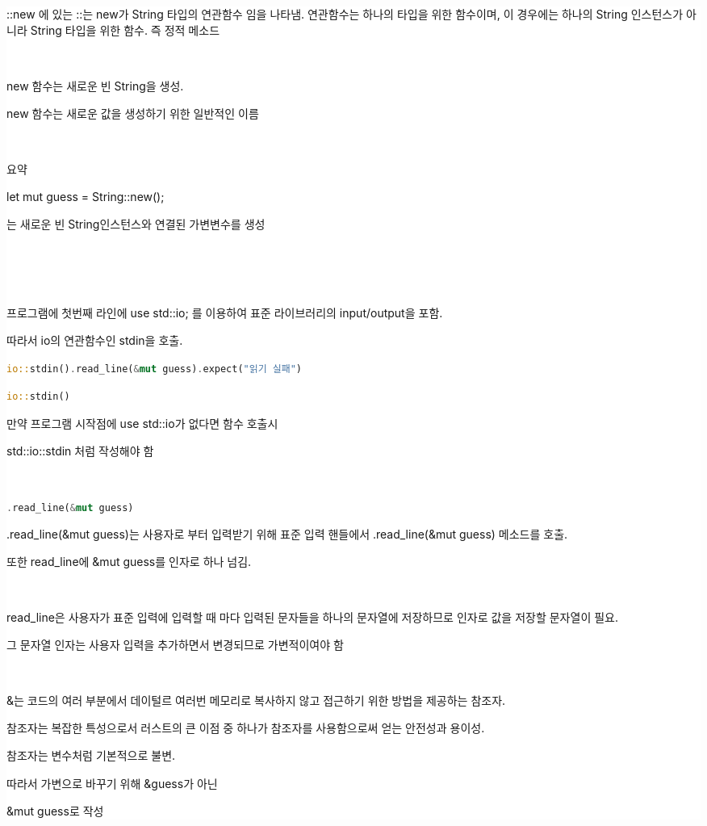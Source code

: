 ::new 에 있는 ::는 new가 String 타입의 연관함수 임을 나타냄. 연관함수는 하나의 타입을 위한 함수이며, 이 경우에는 하나의 String 인스턴스가 아니라 String 타입을 위한 함수. 즉 정적 메소드 

</br>

new 함수는 새로운 빈 String을 생성. 

new 함수는 새로운 값을 생성하기 위한 일반적인 이름 

</br>

요약

let mut guess = String::new(); 

는 새로운 빈 String인스턴스와 연결된 가변변수를 생성

</br>
</br>
</br>

프로그램에 첫번째 라인에 use std::io; 를 이용하여 표준 라이브러리의 input/output을 포함. 

따라서 io의 연관함수인 stdin을 호출.

``` rs
io::stdin().read_line(&mut guess).expect("읽기 실패")
```

``` rs
io::stdin()
```

만약 프로그램 시작점에 use std::io가 없다면 함수 호출시 

std::io::stdin 처럼 작성해야 함

</br>


``` rs
.read_line(&mut guess)
```

.read_line(&mut guess)는 사용자로 부터 입력받기 위해 표준 입력 핸들에서 .read_line(&mut guess) 메소드를 호출. 

또한 read_line에 &mut guess를 인자로 하나 넘김.

</br>

read_line은 사용자가 표준 입력에 입력할 때 마다 입력된 문자들을 하나의 문자열에 저장하므로 인자로 값을 저장할 문자열이 필요. 

그 문자열 인자는 사용자 입력을 추가하면서 변경되므로 가변적이여야 함

</br>

&는 코드의 여러 부분에서 데이털르 여러번 메모리로 복사하지 않고 접근하기 위한 방법을 제공하는 참조자.

참조자는 복잡한 특성으로서 러스트의 큰 이점 중 하나가 참조자를 사용함으로써 얻는 안전성과 용이성.

참조자는 변수처럼 기본적으로 불변.

따라서 가변으로 바꾸기 위해 &guess가 아닌 

&mut guess로 작성 

